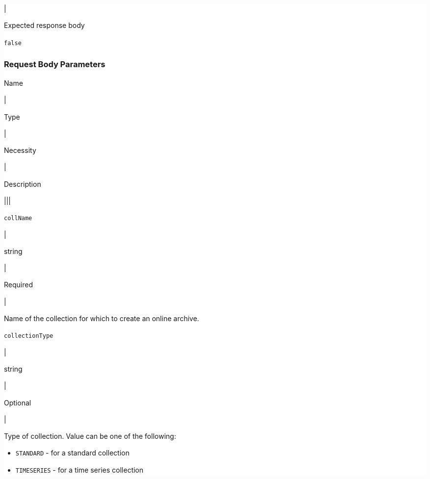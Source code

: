 |

Expected response body  
  
`false`  
  
### Request Body Parameters

Name

|

Type

|

Necessity

|

Description  
  
|||  
  
`collName`

|

string

|

Required

|

Name of the collection for which to create an online archive.  
  
`collectionType`

|

string

|

Optional

|

Type of collection. Value can be one of the following:

  * `STANDARD` \- for a standard collection

  * `TIMESERIES` \- for a time series collection
